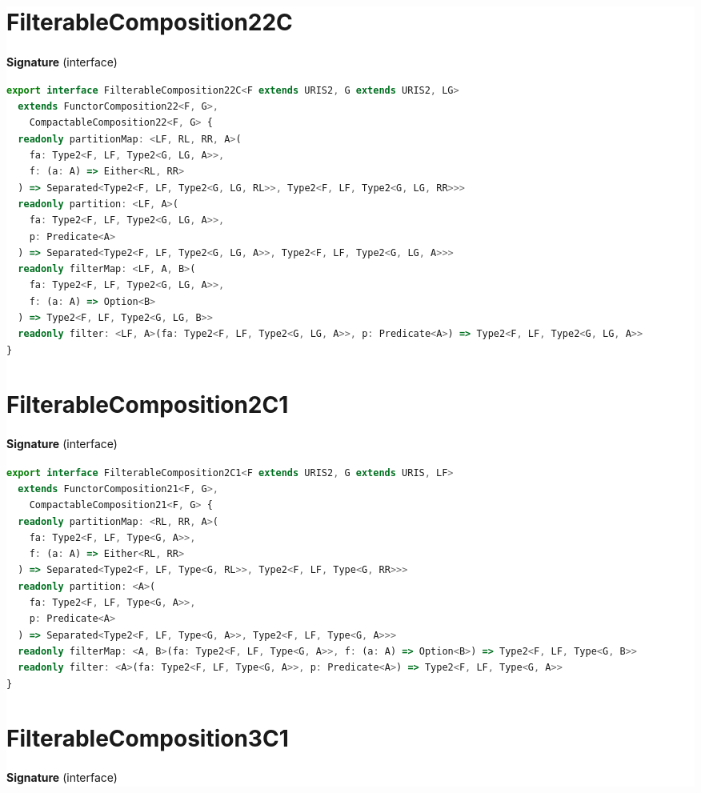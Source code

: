 # FilterableComposition22C

**Signature** (interface)

```ts
export interface FilterableComposition22C<F extends URIS2, G extends URIS2, LG>
  extends FunctorComposition22<F, G>,
    CompactableComposition22<F, G> {
  readonly partitionMap: <LF, RL, RR, A>(
    fa: Type2<F, LF, Type2<G, LG, A>>,
    f: (a: A) => Either<RL, RR>
  ) => Separated<Type2<F, LF, Type2<G, LG, RL>>, Type2<F, LF, Type2<G, LG, RR>>>
  readonly partition: <LF, A>(
    fa: Type2<F, LF, Type2<G, LG, A>>,
    p: Predicate<A>
  ) => Separated<Type2<F, LF, Type2<G, LG, A>>, Type2<F, LF, Type2<G, LG, A>>>
  readonly filterMap: <LF, A, B>(
    fa: Type2<F, LF, Type2<G, LG, A>>,
    f: (a: A) => Option<B>
  ) => Type2<F, LF, Type2<G, LG, B>>
  readonly filter: <LF, A>(fa: Type2<F, LF, Type2<G, LG, A>>, p: Predicate<A>) => Type2<F, LF, Type2<G, LG, A>>
}
```

# FilterableComposition2C1

**Signature** (interface)

```ts
export interface FilterableComposition2C1<F extends URIS2, G extends URIS, LF>
  extends FunctorComposition21<F, G>,
    CompactableComposition21<F, G> {
  readonly partitionMap: <RL, RR, A>(
    fa: Type2<F, LF, Type<G, A>>,
    f: (a: A) => Either<RL, RR>
  ) => Separated<Type2<F, LF, Type<G, RL>>, Type2<F, LF, Type<G, RR>>>
  readonly partition: <A>(
    fa: Type2<F, LF, Type<G, A>>,
    p: Predicate<A>
  ) => Separated<Type2<F, LF, Type<G, A>>, Type2<F, LF, Type<G, A>>>
  readonly filterMap: <A, B>(fa: Type2<F, LF, Type<G, A>>, f: (a: A) => Option<B>) => Type2<F, LF, Type<G, B>>
  readonly filter: <A>(fa: Type2<F, LF, Type<G, A>>, p: Predicate<A>) => Type2<F, LF, Type<G, A>>
}
```

# FilterableComposition3C1

**Signature** (interface)
